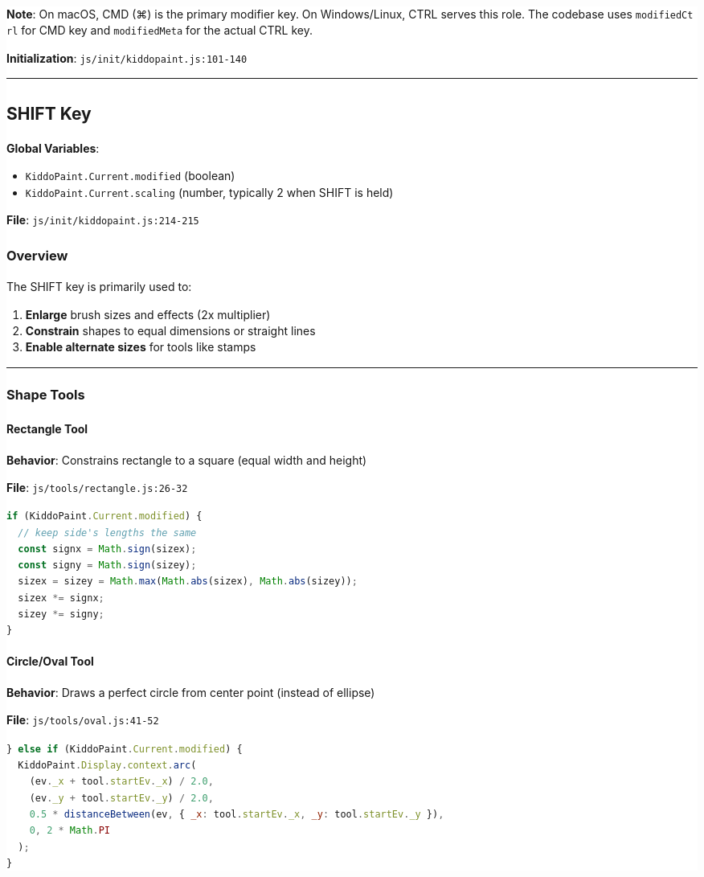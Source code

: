 **Note**: On macOS, CMD (⌘) is the primary modifier key. On Windows/Linux, CTRL serves this role. The codebase uses `modifiedCtrl` for CMD key and `modifiedMeta` for the actual CTRL key.

**Initialization**: `js/init/kiddopaint.js:101-140`

---

## SHIFT Key

**Global Variables**:
- `KiddoPaint.Current.modified` (boolean)
- `KiddoPaint.Current.scaling` (number, typically 2 when SHIFT is held)

**File**: `js/init/kiddopaint.js:214-215`

### Overview

The SHIFT key is primarily used to:
1. **Enlarge** brush sizes and effects (2x multiplier)
2. **Constrain** shapes to equal dimensions or straight lines
3. **Enable alternate sizes** for tools like stamps

---

### Shape Tools

#### Rectangle Tool
**Behavior**: Constrains rectangle to a square (equal width and height)

**File**: `js/tools/rectangle.js:26-32`

```javascript
if (KiddoPaint.Current.modified) {
  // keep side's lengths the same
  const signx = Math.sign(sizex);
  const signy = Math.sign(sizey);
  sizex = sizey = Math.max(Math.abs(sizex), Math.abs(sizey));
  sizex *= signx;
  sizey *= signy;
}
```

#### Circle/Oval Tool
**Behavior**: Draws a perfect circle from center point (instead of ellipse)

**File**: `js/tools/oval.js:41-52`

```javascript
} else if (KiddoPaint.Current.modified) {
  KiddoPaint.Display.context.arc(
    (ev._x + tool.startEv._x) / 2.0,
    (ev._y + tool.startEv._y) / 2.0,
    0.5 * distanceBetween(ev, { _x: tool.startEv._x, _y: tool.startEv._y }),
    0, 2 * Math.PI
  );
}
```
